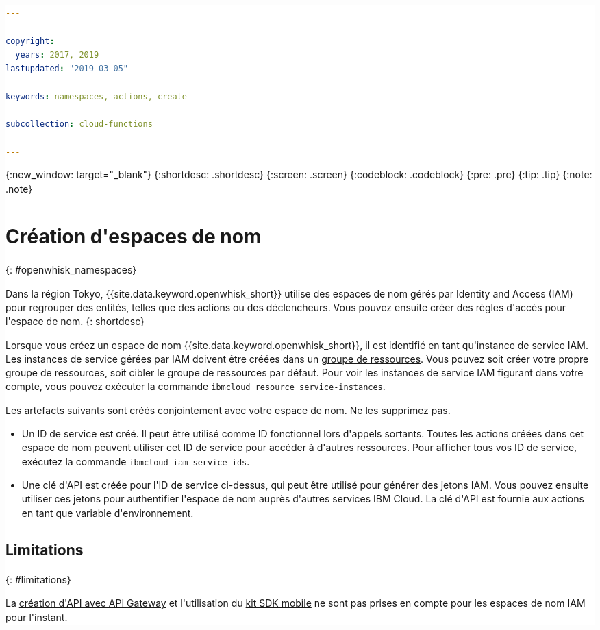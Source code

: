 ```yaml
---

copyright:
  years: 2017, 2019
lastupdated: "2019-03-05"

keywords: namespaces, actions, create

subcollection: cloud-functions

---
```


{:new_window: target="_blank"}
{:shortdesc: .shortdesc}
{:screen: .screen}
{:codeblock: .codeblock}
{:pre: .pre}
{:tip: .tip}
{:note: .note}

# Création d'espaces de nom
{: #openwhisk_namespaces}

Dans la région Tokyo, {{site.data.keyword.openwhisk_short}} utilise des espaces de nom gérés par Identity and Access (IAM) pour regrouper des entités, telles que des actions ou des déclencheurs. Vous pouvez ensuite créer des règles d'accès pour l'espace de nom.
{: shortdesc}

Lorsque vous créez un espace de nom {{site.data.keyword.openwhisk_short}}, il est identifié en tant qu'instance de service IAM. Les instances de service gérées par IAM doivent être créées dans un [groupe de ressources](/docs/resources?topic=resources-rgs). Vous pouvez soit créer votre propre groupe de ressources, soit cibler le groupe de ressources par défaut. Pour voir les instances de service IAM figurant dans votre compte, vous pouvez exécuter la commande `ibmcloud resource service-instances`. 

Les artefacts suivants sont créés conjointement avec votre espace de nom. Ne les supprimez pas. 

* Un ID de service est créé. Il peut être utilisé comme ID fonctionnel lors d'appels sortants. Toutes les actions créées dans cet espace de nom peuvent utiliser cet ID de service pour accéder à d'autres ressources. Pour afficher tous vos ID de service, exécutez la commande `ibmcloud iam service-ids`. 

* Une clé d'API est créée pour l'ID de service ci-dessus, qui peut être utilisé pour générer des jetons IAM. Vous pouvez ensuite utiliser ces jetons pour authentifier l'espace de nom auprès d'autres services IBM Cloud. La clé d'API est fournie aux actions en tant que variable d'environnement. 


## Limitations
{: #limitations}

La [création d'API avec API Gateway](/docs/openwhisk?topic=cloud-functions-openwhisk_apigateway) et l'utilisation du [kit SDK mobile](/docs/openwhisk?topic=cloud-functions-openwhisk_mobile_sdk) ne sont pas prises en compte pour les espaces
de nom IAM pour l'instant. 
